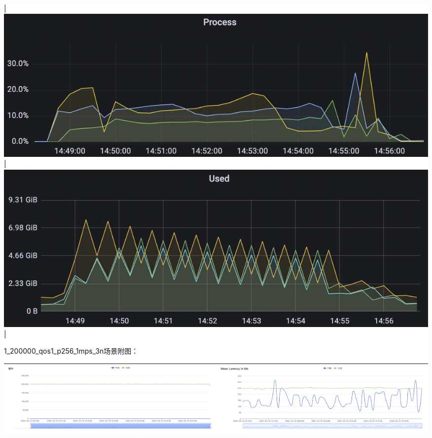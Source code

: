 | ![cpu](./images/fanout_true_1_300000_qos0_p256_1mps_3n/cpu.png) | ![mem](./images/fanout_true_1_300000_qos0_p256_1mps_3n/mem.png) |

1_200000_qos1_p256_1mps_3n场景附图：

| ![qps](./images/fanout_true_1_200000_qos1_p256_1mps_3n/qps.png) | ![mean](./images/fanout_true_1_200000_qos1_p256_1mps_3n/mean.png) |
| ------------------------------------------------------------ | ------------------------------------------------------------ |